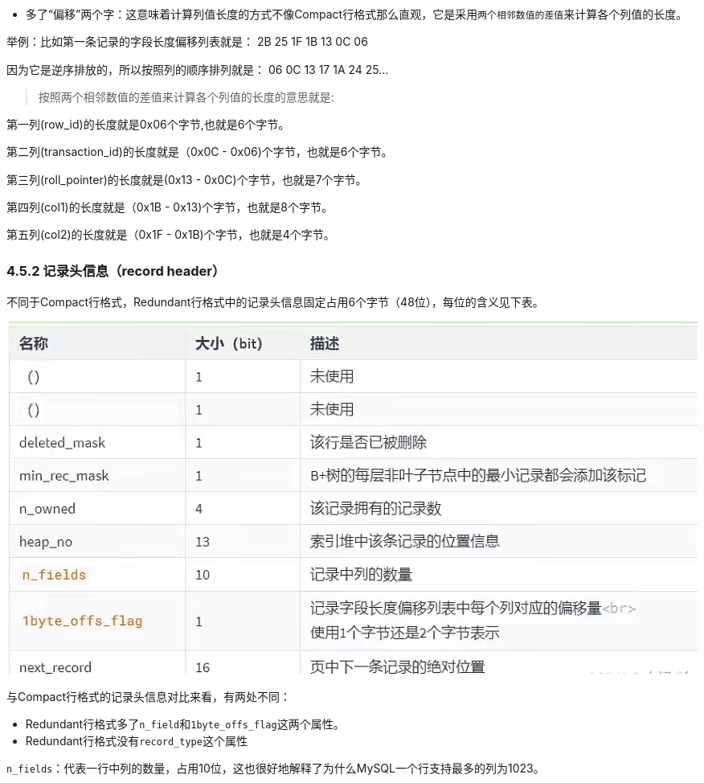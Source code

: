 - 多了“偏移”两个字：这意味着计算列值长度的方式不像Compact行格式那么直观，它是采用`两个相邻数值的差值`来计算各个列值的长度。


举例：比如第一条记录的字段长度偏移列表就是：
2B 25 1F 1B 13 0C 06

因为它是逆序排放的，所以按照列的顺序排列就是：
06 0C 13 17 1A 24 25…

> 按照两个相邻数值的差值来计算各个列值的长度的意思就是:

第一列(row_id)的长度就是0x06个字节,也就是6个字节。

第二列(transaction_id)的长度就是（0x0C - 0x06)个字节，也就是6个字节。

第三列(roll_pointer)的长度就是(0x13 - 0x0C)个字节，也就是7个字节。

第四列(col1)的长度就是（0x1B - 0x13)个字节，也就是8个字节。

第五列(col2)的长度就是（0x1F - 0x1B)个字节，也就是4个字节。



### 4.5.2 记录头信息（record header）

不同于Compact行格式，Redundant行格式中的记录头信息固定占用6个字节（48位），每位的含义见下表。

![image-20221020145712199](img.assets\image-20221020145712199.png)

与Compact行格式的记录头信息对比来看，有两处不同：

- Redundant行格式多了`n_field`和`1byte_offs_flag`这两个属性。
- Redundant行格式没有`record_type`这个属性

`n_fields`：代表一行中列的数量，占用10位，这也很好地解释了为什么MySQL一个行支持最多的列为1023。
